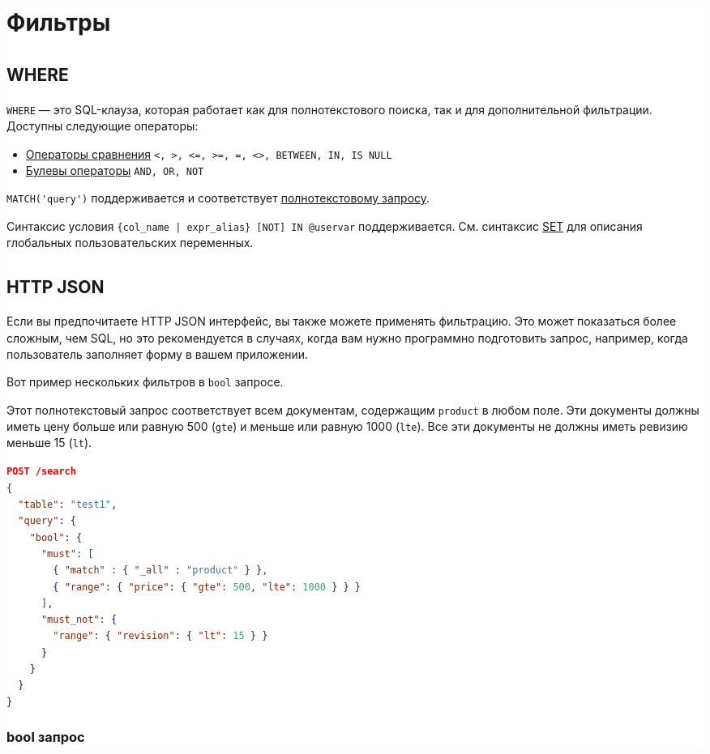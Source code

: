 # Фильтры

## WHERE

`WHERE` — это SQL-клауза, которая работает как для полнотекстового поиска, так и для дополнительной фильтрации. Доступны следующие операторы:

* [Операторы сравнения](../Searching/Expressions.md#Comparison-operators) `<, >, <=, >=, =, <>, BETWEEN, IN, IS NULL`
* [Булевы операторы](../Searching/Full_text_matching/Operators.md#Boolean-operators) `AND, OR, NOT`

`MATCH('query')` поддерживается и соответствует [полнотекстовому запросу](../Searching/Full_text_matching/Operators.md).

Синтаксис условия `{col_name | expr_alias} [NOT] IN @uservar` поддерживается. См. синтаксис [SET](../Server_settings/Setting_variables_online.md#SET) для описания глобальных пользовательских переменных.

## HTTP JSON

Если вы предпочитаете HTTP JSON интерфейс, вы также можете применять фильтрацию. Это может показаться более сложным, чем SQL, но это рекомендуется в случаях, когда вам нужно программно подготовить запрос, например, когда пользователь заполняет форму в вашем приложении.


Вот пример нескольких фильтров в `bool` запросе.

Этот полнотекстовый запрос соответствует всем документам, содержащим `product` в любом поле. Эти документы должны иметь цену больше или равную 500 (`gte`) и меньше или равную 1000 (`lte`). Все эти документы не должны иметь ревизию меньше 15 (`lt`).


```json
POST /search
{
  "table": "test1",
  "query": {
    "bool": {
      "must": [
        { "match" : { "_all" : "product" } },
        { "range": { "price": { "gte": 500, "lte": 1000 } } }
      ],
      "must_not": {
        "range": { "revision": { "lt": 15 } }
      }
    }
  }
}
```



### bool запрос
